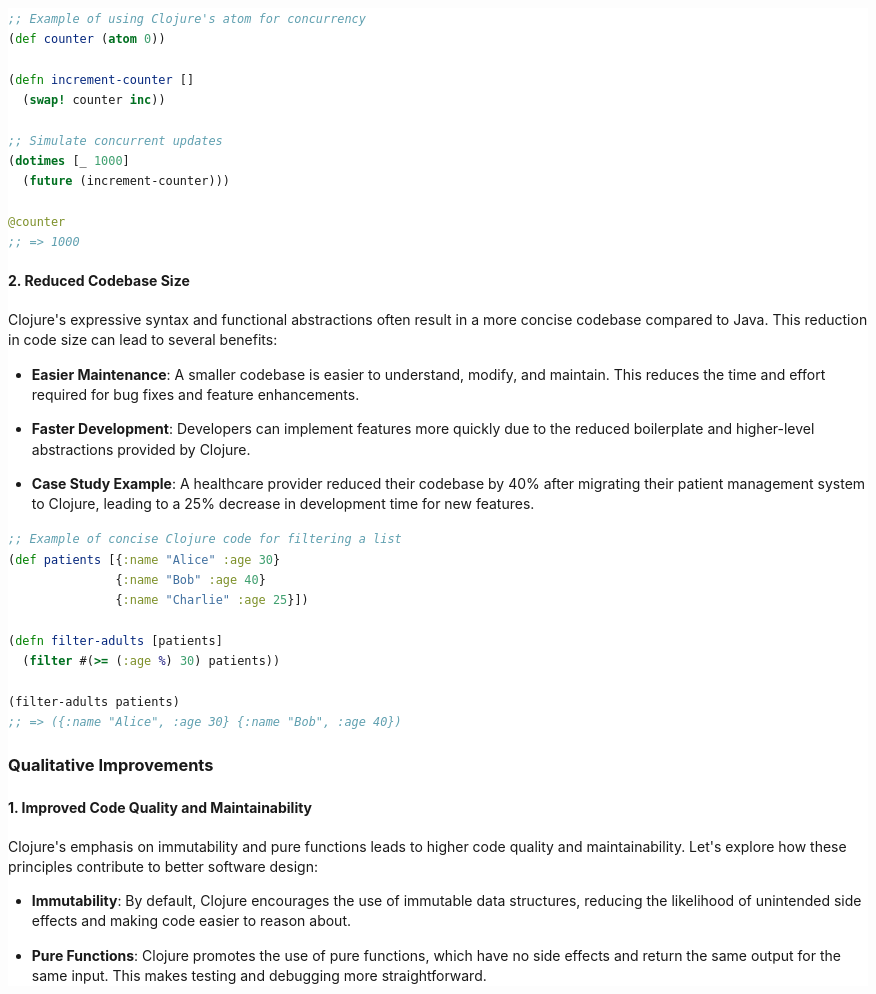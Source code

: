 ```clojure
;; Example of using Clojure's atom for concurrency
(def counter (atom 0))

(defn increment-counter []
  (swap! counter inc))

;; Simulate concurrent updates
(dotimes [_ 1000]
  (future (increment-counter)))

@counter
;; => 1000
```

#### 2. Reduced Codebase Size

Clojure's expressive syntax and functional abstractions often result in a more concise codebase compared to Java. This reduction in code size can lead to several benefits:

- **Easier Maintenance**: A smaller codebase is easier to understand, modify, and maintain. This reduces the time and effort required for bug fixes and feature enhancements.

- **Faster Development**: Developers can implement features more quickly due to the reduced boilerplate and higher-level abstractions provided by Clojure.

- **Case Study Example**: A healthcare provider reduced their codebase by 40% after migrating their patient management system to Clojure, leading to a 25% decrease in development time for new features.

```clojure
;; Example of concise Clojure code for filtering a list
(def patients [{:name "Alice" :age 30}
               {:name "Bob" :age 40}
               {:name "Charlie" :age 25}])

(defn filter-adults [patients]
  (filter #(>= (:age %) 30) patients))

(filter-adults patients)
;; => ({:name "Alice", :age 30} {:name "Bob", :age 40})
```

### Qualitative Improvements

#### 1. Improved Code Quality and Maintainability

Clojure's emphasis on immutability and pure functions leads to higher code quality and maintainability. Let's explore how these principles contribute to better software design:

- **Immutability**: By default, Clojure encourages the use of immutable data structures, reducing the likelihood of unintended side effects and making code easier to reason about.

- **Pure Functions**: Clojure promotes the use of pure functions, which have no side effects and return the same output for the same input. This makes testing and debugging more straightforward.
